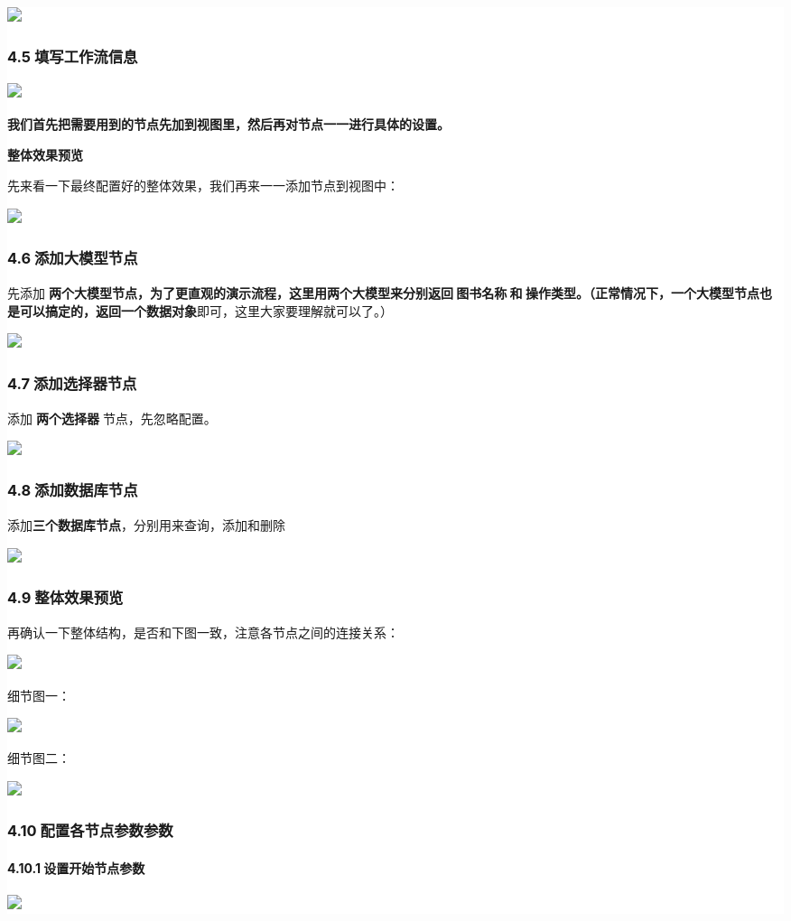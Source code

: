 ![](https://www.bzfree.com/upload/images/coze/ptc8A_Ofad5RJzhEif8O6HVtQmeVogIIR2r8zdea748.png)

### 4.5 填写工作流信息

![](https://www.bzfree.com/upload/images/coze/m7x1iD7xoW2hcQaqdweTsx0FQjvlq8TyEMbIdgXGW-g.png)

**我们首先把需要用到的节点先加到视图里，然后再对节点一一进行具体的设置。**

**整体效果预览**

先来看一下最终配置好的整体效果，我们再来一一添加节点到视图中：

![](https://www.bzfree.com/upload/images/coze/kh73jdmBRCQmgBOjvQaBFdoUOAoiJEvEg1rRZUimjhw.png)

### 4.6 添加大模型节点

先添加 **两个大模型节点，**为了更直观的演示流程，这里用两个大模型来分别返回 **图书名称** 和 **操作类型**。（正常情况下，一个大模型节点也是可以搞定的，返回一个**数据对象**即可，这里大家要理解就可以了。）

![](https://www.bzfree.com/upload/images/coze/OevM2pJkwdln2IL-s9ZRUH0bfZ_HoBNesuSLkAxZGYI.png)

### 4.7 添加选择器节点

添加 **两个选择器** 节点，先忽略配置。

![](https://www.bzfree.com/upload/images/coze/GWlp3fFNN5OivuEeJWg-lja1CTkeTdiYxHkNRjyNYHk.png)

### 4.8 添加数据库节点

添加**三个数据库节点**，分别用来查询，添加和删除

![](https://www.bzfree.com/upload/images/coze/yJxe-dzUGYZKH8yCp_64AWfuYwtsyBEi7j149Kp9ng0.png)

### 4.9 整体效果预览

再确认一下整体结构，是否和下图一致，注意各节点之间的连接关系：

![](https://www.bzfree.com/upload/images/coze/kh73jdmBRCQmgBOjvQaBFdoUOAoiJEvEg1rRZUimjhw.png)

细节图一：

![](https://www.bzfree.com/upload/images/coze/QIOblTOPqaR00EmRgsE7wD9C0b9rRFmK-9TVcdzLbv8.png)

细节图二：

![](https://www.bzfree.com/upload/images/coze/M163s1pUnq2knnfnRB2t9lM_HGQfoIBsHqg3L_zaIO0.png)

### 4.10 配置各节点参数参数

#### 4.10.1 设置开始节点参数

![](https://www.bzfree.com/upload/images/coze/Hztt3ioV1UMPn4aEx6VWlJkawMPQ4K6CVx9hzX44Ofs.png)
